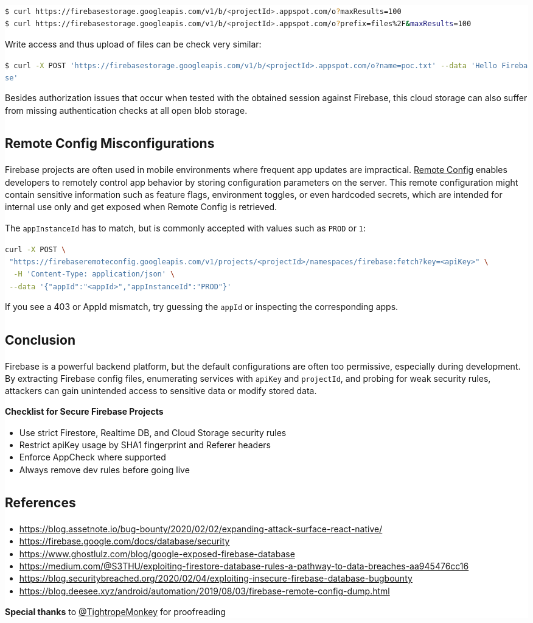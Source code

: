```bash
$ curl https://firebasestorage.googleapis.com/v1/b/<projectId>.appspot.com/o?maxResults=100
$ curl https://firebasestorage.googleapis.com/v1/b/<projectId>.appspot.com/o?prefix=files%2F&maxResults=100
```

Write access and thus upload of files can be check very similar:

```bash
$ curl -X POST 'https://firebasestorage.googleapis.com/v1/b/<projectId>.appspot.com/o?name=poc.txt' --data 'Hello Firebase'
```

Besides authorization issues that occur when tested with the obtained session against Firebase, this cloud storage can also suffer from missing authentication checks at all open blob storage.


## Remote Config Misconfigurations

Firebase projects are often used in mobile environments where frequent app updates are impractical. [Remote Config](https://firebase.google.com/docs/remote-config) enables developers to remotely control app behavior by storing configuration parameters on the server. This remote configuration might contain sensitive information such as feature flags, environment toggles, or even hardcoded secrets, which are intended for internal use only and get exposed when Remote Config is retrieved.

The `appInstanceId` has to match, but is commonly accepted with values such as `PROD` or `1`:
```bash
curl -X POST \
 "https://firebaseremoteconfig.googleapis.com/v1/projects/<projectId>/namespaces/firebase:fetch?key=<apiKey>" \
  -H 'Content-Type: application/json' \
 --data '{"appId":"<appId>","appInstanceId":"PROD"}'
```

If you see a 403 or AppId mismatch, try guessing the `appId` or inspecting the corresponding apps.


## Conclusion

Firebase is a powerful backend platform, but the default configurations are often too permissive, especially during development. By extracting Firebase config files, enumerating services with `apiKey` and `projectId`, and probing for weak security rules, attackers can gain unintended access to sensitive data or modify stored data.

**Checklist for Secure Firebase Projects**
- Use strict Firestore, Realtime DB, and Cloud Storage security rules
- Restrict apiKey usage by SHA1 fingerprint and Referer headers
- Enforce AppCheck where supported
- Always remove dev rules before going live


## References
- https://blog.assetnote.io/bug-bounty/2020/02/02/expanding-attack-surface-react-native/
- https://firebase.google.com/docs/database/security
- https://www.ghostlulz.com/blog/google-exposed-firebase-database
- https://medium.com/@S3THU/exploiting-firestore-database-rules-a-pathway-to-data-breaches-aa945476cc16
- https://blog.securitybreached.org/2020/02/04/exploiting-insecure-firebase-database-bugbounty
- https://blog.deesee.xyz/android/automation/2019/08/03/firebase-remote-config-dump.html


**Special thanks** to [@TightropeMonkey](https://x.com/TightropeMonkey) for proofreading